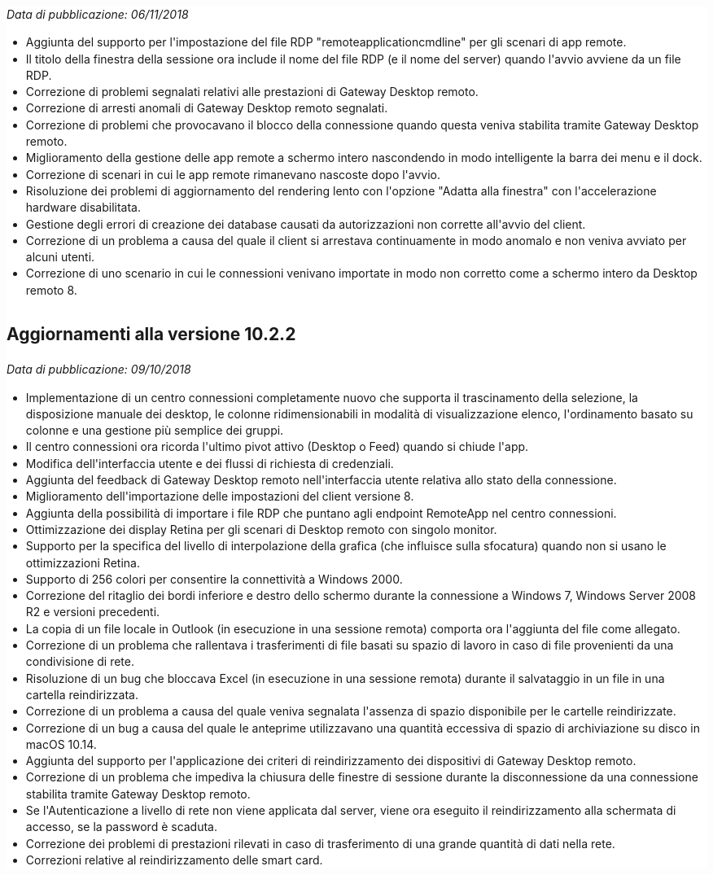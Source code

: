 *Data di pubblicazione: 06/11/2018*

- Aggiunta del supporto per l'impostazione del file RDP "remoteapplicationcmdline" per gli scenari di app remote.
- Il titolo della finestra della sessione ora include il nome del file RDP (e il nome del server) quando l'avvio avviene da un file RDP.
- Correzione di problemi segnalati relativi alle prestazioni di Gateway Desktop remoto.
- Correzione di arresti anomali di Gateway Desktop remoto segnalati.
- Correzione di problemi che provocavano il blocco della connessione quando questa veniva stabilita tramite Gateway Desktop remoto.
- Miglioramento della gestione delle app remote a schermo intero nascondendo in modo intelligente la barra dei menu e il dock.
- Correzione di scenari in cui le app remote rimanevano nascoste dopo l'avvio.
- Risoluzione dei problemi di aggiornamento del rendering lento con l'opzione "Adatta alla finestra" con l'accelerazione hardware disabilitata.
- Gestione degli errori di creazione dei database causati da autorizzazioni non corrette all'avvio del client.
- Correzione di un problema a causa del quale il client si arrestava continuamente in modo anomalo e non veniva avviato per alcuni utenti.
- Correzione di uno scenario in cui le connessioni venivano importate in modo non corretto come a schermo intero da Desktop remoto 8.

## <a name="updates-for-version-1022"></a>Aggiornamenti alla versione 10.2.2

*Data di pubblicazione: 09/10/2018*

- Implementazione di un centro connessioni completamente nuovo che supporta il trascinamento della selezione, la disposizione manuale dei desktop, le colonne ridimensionabili in modalità di visualizzazione elenco, l'ordinamento basato su colonne e una gestione più semplice dei gruppi.
- Il centro connessioni ora ricorda l'ultimo pivot attivo (Desktop o Feed) quando si chiude l'app.
- Modifica dell'interfaccia utente e dei flussi di richiesta di credenziali.
- Aggiunta del feedback di Gateway Desktop remoto nell'interfaccia utente relativa allo stato della connessione.
- Miglioramento dell'importazione delle impostazioni del client versione 8.
- Aggiunta della possibilità di importare i file RDP che puntano agli endpoint RemoteApp nel centro connessioni.
- Ottimizzazione dei display Retina per gli scenari di Desktop remoto con singolo monitor.
- Supporto per la specifica del livello di interpolazione della grafica (che influisce sulla sfocatura) quando non si usano le ottimizzazioni Retina.
- Supporto di 256 colori per consentire la connettività a Windows 2000.
- Correzione del ritaglio dei bordi inferiore e destro dello schermo durante la connessione a Windows 7, Windows Server 2008 R2 e versioni precedenti.
- La copia di un file locale in Outlook (in esecuzione in una sessione remota) comporta ora l'aggiunta del file come allegato.
- Correzione di un problema che rallentava i trasferimenti di file basati su spazio di lavoro in caso di file provenienti da una condivisione di rete.
- Risoluzione di un bug che bloccava Excel (in esecuzione in una sessione remota) durante il salvataggio in un file in una cartella reindirizzata.
- Correzione di un problema a causa del quale veniva segnalata l'assenza di spazio disponibile per le cartelle reindirizzate.
- Correzione di un bug a causa del quale le anteprime utilizzavano una quantità eccessiva di spazio di archiviazione su disco in macOS 10.14.
- Aggiunta del supporto per l'applicazione dei criteri di reindirizzamento dei dispositivi di Gateway Desktop remoto.
- Correzione di un problema che impediva la chiusura delle finestre di sessione durante la disconnessione da una connessione stabilita tramite Gateway Desktop remoto.
- Se l'Autenticazione a livello di rete non viene applicata dal server, viene ora eseguito il reindirizzamento alla schermata di accesso, se la password è scaduta.
- Correzione dei problemi di prestazioni rilevati in caso di trasferimento di una grande quantità di dati nella rete.
- Correzioni relative al reindirizzamento delle smart card.